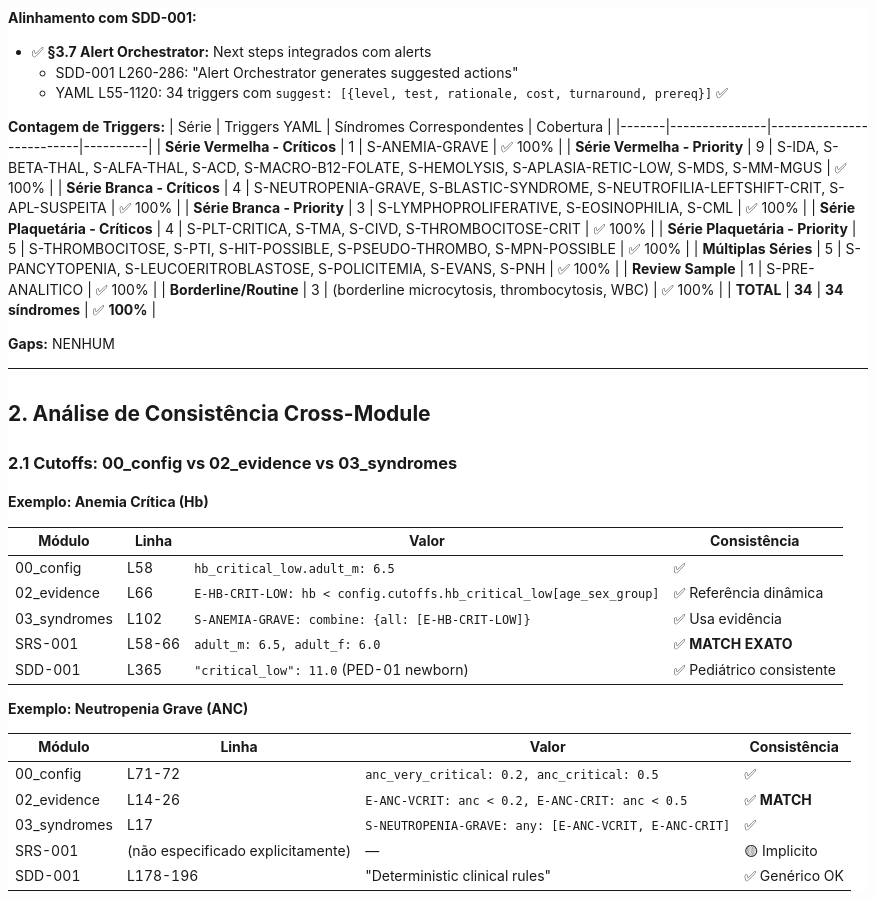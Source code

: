 **Alinhamento com SDD-001:**
- ✅ **§3.7 Alert Orchestrator:** Next steps integrados com alerts
  - SDD-001 L260-286: "Alert Orchestrator generates suggested actions"
  - YAML L55-1120: 34 triggers com `suggest: [{level, test, rationale, cost, turnaround, prereq}]` ✅

**Contagem de Triggers:**
| Série | Triggers YAML | Síndromes Correspondentes | Cobertura |
|-------|---------------|--------------------------|----------|
| **Série Vermelha - Críticos** | 1 | S-ANEMIA-GRAVE | ✅ 100% |
| **Série Vermelha - Priority** | 9 | S-IDA, S-BETA-THAL, S-ALFA-THAL, S-ACD, S-MACRO-B12-FOLATE, S-HEMOLYSIS, S-APLASIA-RETIC-LOW, S-MDS, S-MM-MGUS | ✅ 100% |
| **Série Branca - Críticos** | 4 | S-NEUTROPENIA-GRAVE, S-BLASTIC-SYNDROME, S-NEUTROFILIA-LEFTSHIFT-CRIT, S-APL-SUSPEITA | ✅ 100% |
| **Série Branca - Priority** | 3 | S-LYMPHOPROLIFERATIVE, S-EOSINOPHILIA, S-CML | ✅ 100% |
| **Série Plaquetária - Críticos** | 4 | S-PLT-CRITICA, S-TMA, S-CIVD, S-THROMBOCITOSE-CRIT | ✅ 100% |
| **Série Plaquetária - Priority** | 5 | S-THROMBOCITOSE, S-PTI, S-HIT-POSSIBLE, S-PSEUDO-THROMBO, S-MPN-POSSIBLE | ✅ 100% |
| **Múltiplas Séries** | 5 | S-PANCYTOPENIA, S-LEUCOERITROBLASTOSE, S-POLICITEMIA, S-EVANS, S-PNH | ✅ 100% |
| **Review Sample** | 1 | S-PRE-ANALITICO | ✅ 100% |
| **Borderline/Routine** | 3 | (borderline microcytosis, thrombocytosis, WBC) | ✅ 100% |
| **TOTAL** | **34** | **34 síndromes** | ✅ **100%** |

**Gaps:** NENHUM

---

## 2. Análise de Consistência Cross-Module

### 2.1 Cutoffs: 00_config vs 02_evidence vs 03_syndromes

**Exemplo: Anemia Crítica (Hb)**

| Módulo | Linha | Valor | Consistência |
|--------|-------|-------|--------------|
| 00_config | L58 | `hb_critical_low.adult_m: 6.5` | ✅ |
| 02_evidence | L66 | `E-HB-CRIT-LOW: hb < config.cutoffs.hb_critical_low[age_sex_group]` | ✅ Referência dinâmica |
| 03_syndromes | L102 | `S-ANEMIA-GRAVE: combine: {all: [E-HB-CRIT-LOW]}` | ✅ Usa evidência |
| SRS-001 | L58-66 | `adult_m: 6.5, adult_f: 6.0` | ✅ **MATCH EXATO** |
| SDD-001 | L365 | `"critical_low": 11.0` (PED-01 newborn) | ✅ Pediátrico consistente |

**Exemplo: Neutropenia Grave (ANC)**

| Módulo | Linha | Valor | Consistência |
|--------|-------|-------|--------------|
| 00_config | L71-72 | `anc_very_critical: 0.2, anc_critical: 0.5` | ✅ |
| 02_evidence | L14-26 | `E-ANC-VCRIT: anc < 0.2, E-ANC-CRIT: anc < 0.5` | ✅ **MATCH** |
| 03_syndromes | L17 | `S-NEUTROPENIA-GRAVE: any: [E-ANC-VCRIT, E-ANC-CRIT]` | ✅ |
| SRS-001 | (não especificado explicitamente) | — | 🟡 Implicito |
| SDD-001 | L178-196 | "Deterministic clinical rules" | ✅ Genérico OK |
